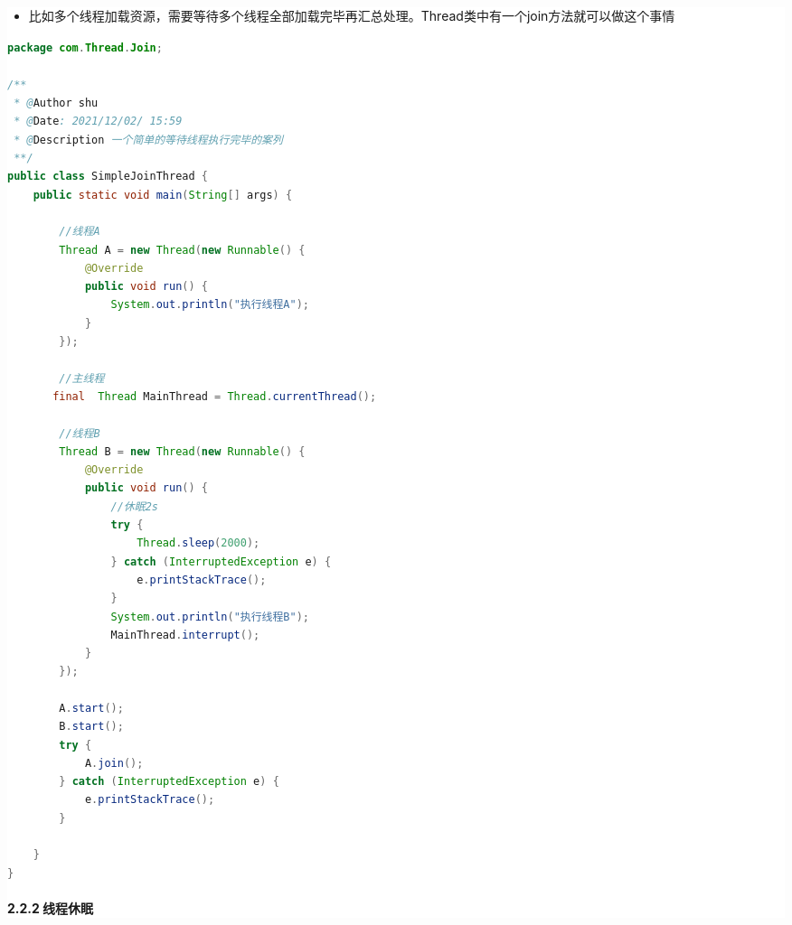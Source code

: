 - 比如多个线程加载资源，需要等待多个线程全部加载完毕再汇总处理。Thread类中有一个join方法就可以做这个事情

```java
package com.Thread.Join;

/**
 * @Author shu
 * @Date: 2021/12/02/ 15:59
 * @Description 一个简单的等待线程执行完毕的案列
 **/
public class SimpleJoinThread {
    public static void main(String[] args) {

        //线程A
        Thread A = new Thread(new Runnable() {
            @Override
            public void run() {
                System.out.println("执行线程A");
            }
        });

        //主线程
       final  Thread MainThread = Thread.currentThread();

        //线程B
        Thread B = new Thread(new Runnable() {
            @Override
            public void run() {
                //休眠2s
                try {
                    Thread.sleep(2000);
                } catch (InterruptedException e) {
                    e.printStackTrace();
                }
                System.out.println("执行线程B");
                MainThread.interrupt();
            }
        });

        A.start();
        B.start();
        try {
            A.join();
        } catch (InterruptedException e) {
            e.printStackTrace();
        }

    }
}
```

#### 2.2.2 线程休眠
